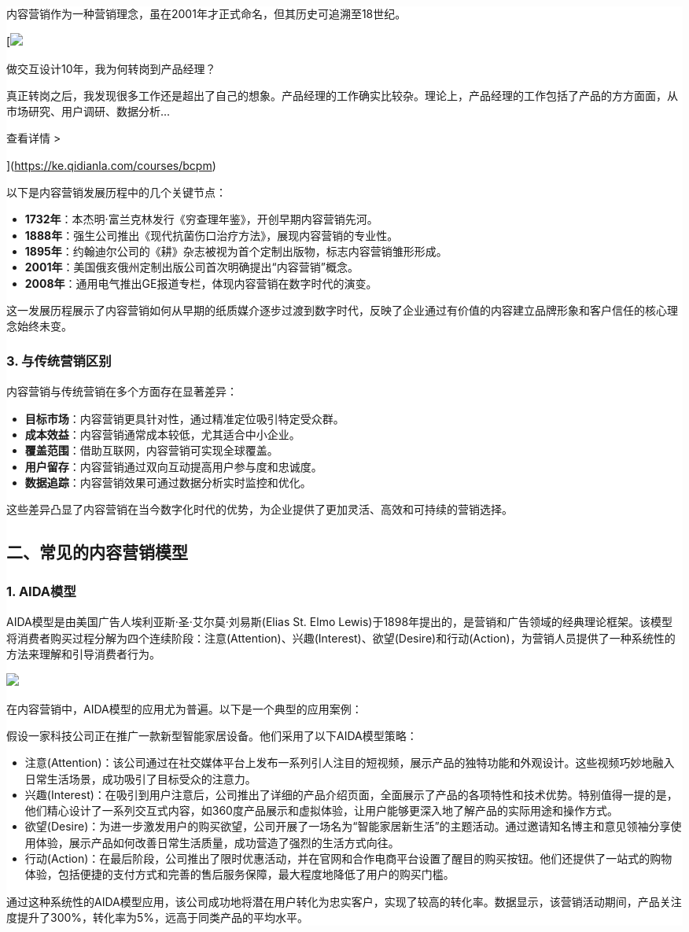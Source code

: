 内容营销作为一种营销理念，虽在2001年才正式命名，但其历史可追溯至18世纪。

[![](https://image.woshipm.com/2023/08/02/769bf6f4-30e6-11ee-b3cb-00163e0b5ff3.png)

做交互设计10年，我为何转岗到产品经理？

真正转岗之后，我发现很多工作还是超出了自己的想象。产品经理的工作确实比较杂。理论上，产品经理的工作包括了产品的方方面面，从市场研究、用户调研、数据分析...

查看详情 >

](https://ke.qidianla.com/courses/bcpm)

以下是内容营销发展历程中的几个关键节点：

*   **1732年**：本杰明·富兰克林发行《穷查理年鉴》，开创早期内容营销先河。
*   **1888年**：强生公司推出《现代抗菌伤口治疗方法》，展现内容营销的专业性。
*   **1895年**：约翰迪尔公司的《耕》杂志被视为首个定制出版物，标志内容营销雏形形成。
*   **2001年**：美国俄亥俄州定制出版公司首次明确提出“内容营销”概念。
*   **2008年**：通用电气推出GE报道专栏，体现内容营销在数字时代的演变。

这一发展历程展示了内容营销如何从早期的纸质媒介逐步过渡到数字时代，反映了企业通过有价值的内容建立品牌形象和客户信任的核心理念始终未变。

### 3\. 与传统营销区别

内容营销与传统营销在多个方面存在显著差异：

*   **目标市场**：内容营销更具针对性，通过精准定位吸引特定受众群。
*   **成本效益**：内容营销通常成本较低，尤其适合中小企业。
*   **覆盖范围**：借助互联网，内容营销可实现全球覆盖。
*   **用户留存**：内容营销通过双向互动提高用户参与度和忠诚度。
*   **数据追踪**：内容营销效果可通过数据分析实时监控和优化。

这些差异凸显了内容营销在当今数字化时代的优势，为企业提供了更加灵活、高效和可持续的营销选择。

## 二、常见的内容营销模型

### 1\. AIDA模型

AIDA模型是由美国广告人埃利亚斯·圣·艾尔莫·刘易斯(Elias St. Elmo Lewis)于1898年提出的，是营销和广告领域的经典理论框架。该模型将消费者购买过程分解为四个连续阶段：注意(Attention)、兴趣(Interest)、欲望(Desire)和行动(Action)，为营销人员提供了一种系统性的方法来理解和引导消费者行为。

![](https://image.woshipm.com/wp-files/2024/12/ThLcrMDpf1iBmzr0Wqw8.png)

在内容营销中，AIDA模型的应用尤为普遍。以下是一个典型的应用案例：

假设一家科技公司正在推广一款新型智能家居设备。他们采用了以下AIDA模型策略：

*   注意(Attention)：该公司通过在社交媒体平台上发布一系列引人注目的短视频，展示产品的独特功能和外观设计。这些视频巧妙地融入日常生活场景，成功吸引了目标受众的注意力。
*   兴趣(Interest)：在吸引到用户注意后，公司推出了详细的产品介绍页面，全面展示了产品的各项特性和技术优势。特别值得一提的是，他们精心设计了一系列交互式内容，如360度产品展示和虚拟体验，让用户能够更深入地了解产品的实际用途和操作方式。
*   欲望(Desire)：为进一步激发用户的购买欲望，公司开展了一场名为“智能家居新生活”的主题活动。通过邀请知名博主和意见领袖分享使用体验，展示产品如何改善日常生活质量，成功营造了强烈的生活方式向往。
*   行动(Action)：在最后阶段，公司推出了限时优惠活动，并在官网和合作电商平台设置了醒目的购买按钮。他们还提供了一站式的购物体验，包括便捷的支付方式和完善的售后服务保障，最大程度地降低了用户的购买门槛。

通过这种系统性的AIDA模型应用，该公司成功地将潜在用户转化为忠实客户，实现了较高的转化率。数据显示，该营销活动期间，产品关注度提升了300%，转化率为5%，远高于同类产品的平均水平。
